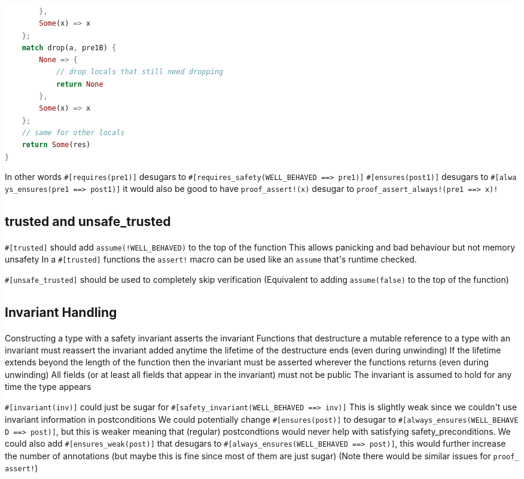 ```rust
        }, 
        Some(x) => x 
    };
    match drop(a, pre1B) { 
        None => { 
            // drop locals that still need dropping
            return None 
        }, 
        Some(x) => x 
    }; 
    // same for other locals
    return Some(res)
}
```
In other words
`#[requires(pre1)]` desugars to `#[requires_safety(WELL_BEHAVED ==> pre1)]`
`#[ensures(post1)]` desugars to `#[always_ensures(pre1 ==> post1)]`
it would also be good to have
`proof_assert!(x)` desugar to `proof_assert_always!(pre1 ==> x)!`

## trusted and unsafe_trusted
`#[trusted]` should add `assume(!WELL_BEHAVED)` to the top of the function
This allows panicking and bad behaviour but not memory unsafety
In a `#[trusted]` functions the `assert!` macro can be used like an `assume` that's runtime checked.

`#[unsafe_trusted]` should be used to completely skip verification
(Equivalent to adding `assume(false)` to the top of the function)


## Invariant Handling
Constructing a type with a safety invariant asserts the invariant
Functions that destructure a mutable reference to a type with an invariant must reassert the invariant added anytime the lifetime of the destructure ends (even during unwinding)
If the lifetime extends beyond the length of the function then the invariant must be asserted wherever the functions returns (even during unwinding)
All fields (or at least all fields that appear in the invariant) must not be public
The invariant is assumed to hold for any time the type appears

`#[invariant(inv)]` could just be sugar for `#[safety_invariant(WELL_BEHAVED ==> inv)]`
This is slightly weak since we couldn't use invariant information in postconditions
We could potentially change `#[ensures(post)]` to desugar to `#[always_ensures(WELL_BEHAVED ==> post)]`,
but this is weaker meaning that (regular) postcondtions would never help with satisfying safety_preconditions.
We could also add `#[ensures_weak(post)]` that desugars to `#[always_ensures(WELL_BEHAVED ==> post)]`,
this would further increase the number of annotations (but maybe this is fine since most of them are just sugar)
(Note there would be similar issues for `proof_assert!`)
